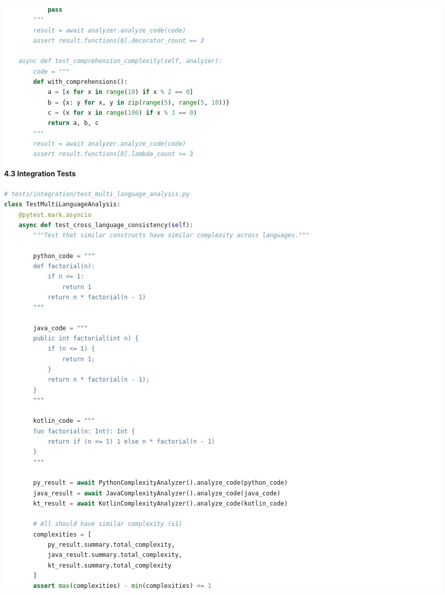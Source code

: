 ```python
            pass
        """
        result = await analyzer.analyze_code(code)
        assert result.functions[0].decorator_count == 3
    
    async def test_comprehension_complexity(self, analyzer):
        code = """
        def with_comprehensions():
            a = [x for x in range(10) if x % 2 == 0]
            b = {x: y for x, y in zip(range(5), range(5, 10))}
            c = (x for x in range(100) if x % 3 == 0)
            return a, b, c
        """
        result = await analyzer.analyze_code(code)
        assert result.functions[0].lambda_count >= 3
```

#### 4.3 Integration Tests
```python
# tests/integration/test_multi_language_analysis.py
class TestMultiLanguageAnalysis:
    @pytest.mark.asyncio
    async def test_cross_language_consistency(self):
        """Test that similar constructs have similar complexity across languages."""
        
        python_code = """
        def factorial(n):
            if n <= 1:
                return 1
            return n * factorial(n - 1)
        """
        
        java_code = """
        public int factorial(int n) {
            if (n <= 1) {
                return 1;
            }
            return n * factorial(n - 1);
        }
        """
        
        kotlin_code = """
        fun factorial(n: Int): Int {
            return if (n <= 1) 1 else n * factorial(n - 1)
        }
        """
        
        py_result = await PythonComplexityAnalyzer().analyze_code(python_code)
        java_result = await JavaComplexityAnalyzer().analyze_code(java_code)
        kt_result = await KotlinComplexityAnalyzer().analyze_code(kotlin_code)
        
        # All should have similar complexity (±1)
        complexities = [
            py_result.summary.total_complexity,
            java_result.summary.total_complexity,
            kt_result.summary.total_complexity
        ]
        assert max(complexities) - min(complexities) <= 1
```
